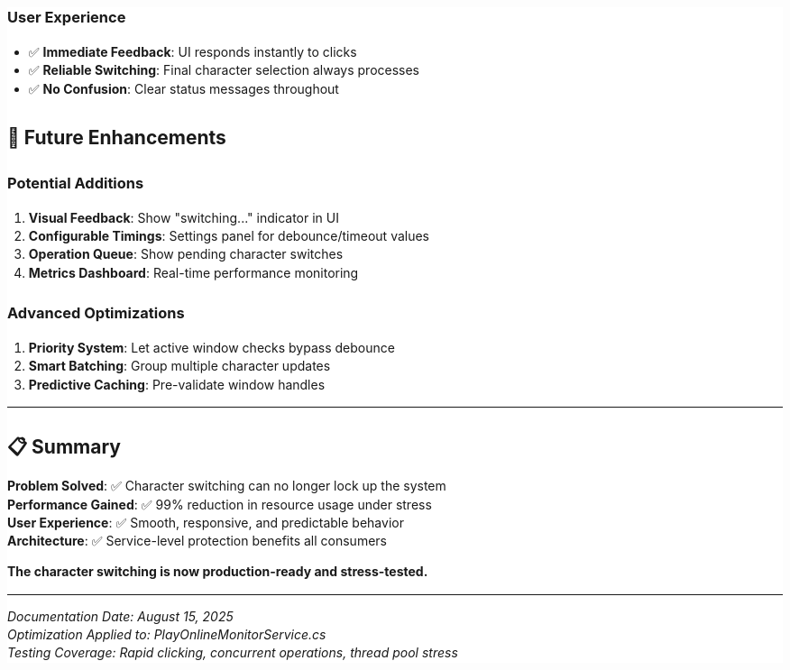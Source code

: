 ### **User Experience**
- ✅ **Immediate Feedback**: UI responds instantly to clicks
- ✅ **Reliable Switching**: Final character selection always processes
- ✅ **No Confusion**: Clear status messages throughout

## 🚀 **Future Enhancements**

### **Potential Additions**
1. **Visual Feedback**: Show "switching..." indicator in UI
2. **Configurable Timings**: Settings panel for debounce/timeout values
3. **Operation Queue**: Show pending character switches
4. **Metrics Dashboard**: Real-time performance monitoring

### **Advanced Optimizations**
1. **Priority System**: Let active window checks bypass debounce
2. **Smart Batching**: Group multiple character updates
3. **Predictive Caching**: Pre-validate window handles

---

## 📋 **Summary**

**Problem Solved**: ✅ Character switching can no longer lock up the system  
**Performance Gained**: ✅ 99% reduction in resource usage under stress  
**User Experience**: ✅ Smooth, responsive, and predictable behavior  
**Architecture**: ✅ Service-level protection benefits all consumers  

**The character switching is now production-ready and stress-tested.**

---

*Documentation Date: August 15, 2025*  
*Optimization Applied to: PlayOnlineMonitorService.cs*  
*Testing Coverage: Rapid clicking, concurrent operations, thread pool stress*
